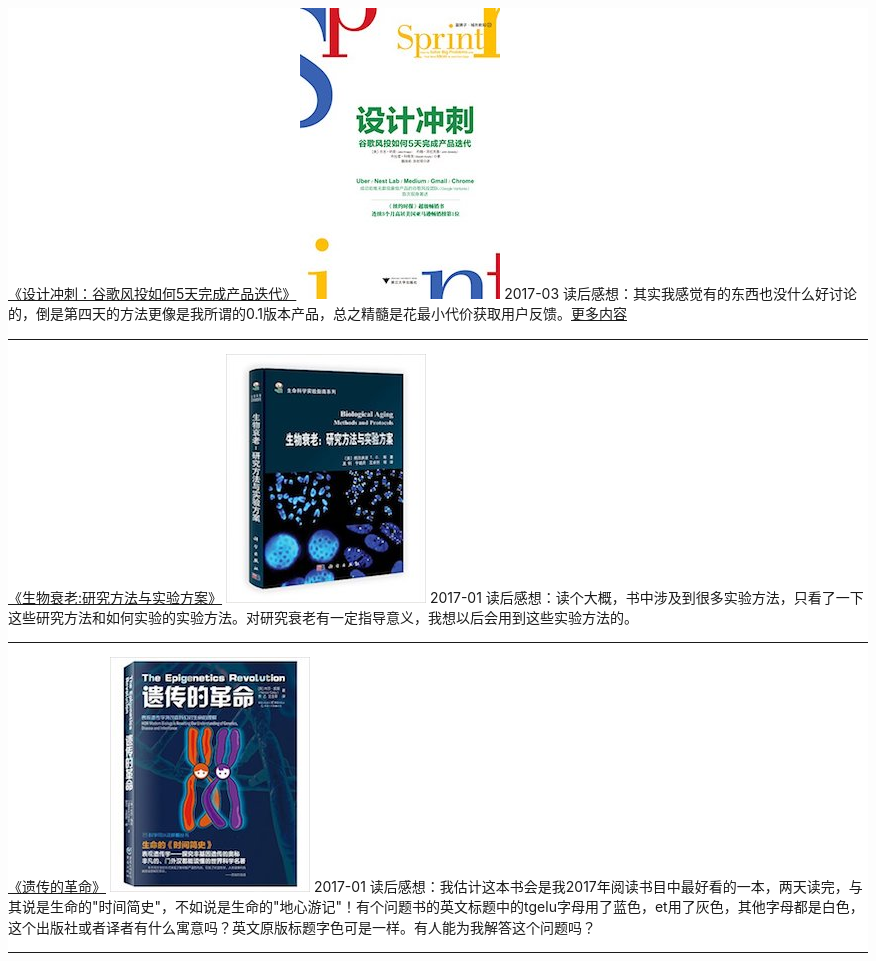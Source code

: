 

[《设计冲刺：谷歌风投如何5天完成产品迭代》](https://www.amazon.cn/dp/B01IP2PYR8)
![](./content/images/my-reading-list/B01IP2PYR8.jpg)
2017-03 读后感想：其实我感觉有的东西也没什么好讨论的，倒是第四天的方法更像是我所谓的0.1版本产品，总之精髓是花最小代价获取用户反馈。[更多内容](./sprint)

---


[《生物衰老:研究方法与实验方案》](https://www.amazon.cn/dp/B008EQS4O6)
![](./content/images/my-reading-list/B008EQS4O6.jpg)
2017-01 读后感想：读个大概，书中涉及到很多实验方法，只看了一下这些研究方法和如何实验的实验方法。对研究衰老有一定指导意义，我想以后会用到这些实验方法的。

---

[《遗传的革命》](https://www.amazon.cn/dp/B01BGGJK8E)
![](./content/images/my-reading-list/B01BGGJK8E.jpg)
2017-01 读后感想：我估计这本书会是我2017年阅读书目中最好看的一本，两天读完，与其说是生命的"时间简史"，不如说是生命的"地心游记"！有个问题书的英文标题中的tgelu字母用了蓝色，et用了灰色，其他字母都是白色，这个出版社或者译者有什么寓意吗？英文原版标题字色可是一样。有人能为我解答这个问题吗？

---